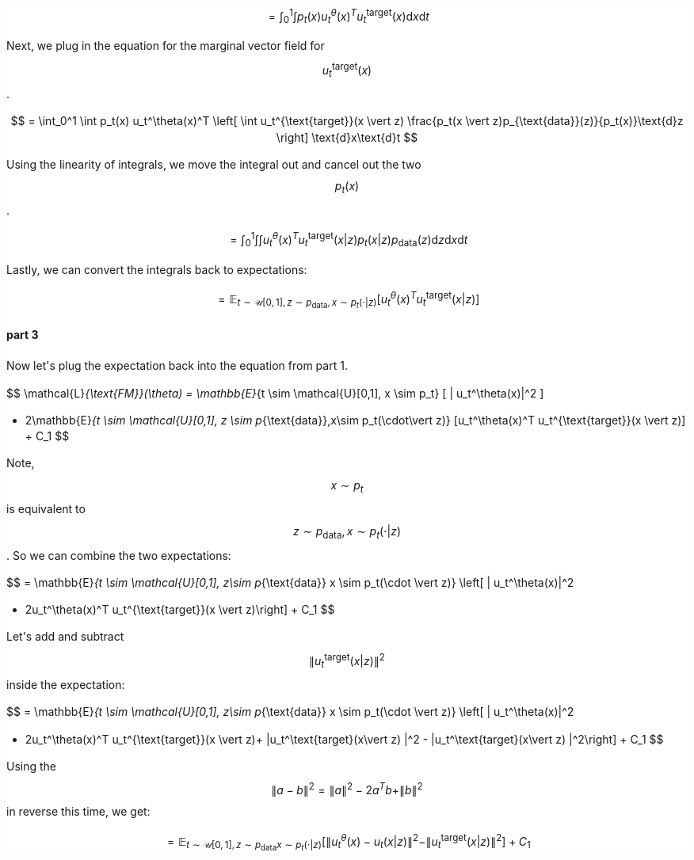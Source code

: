 $$
= \int_0^1 \int p_t(x) u_t^\theta(x)^Tu_t^{\text{target}}(x) \text{d}x\text{d}t
$$

Next, we plug in the equation for the marginal vector field for $$u_t^{\text{target}}(x)$$.

$$
= \int_0^1 \int p_t(x) u_t^\theta(x)^T \left[ \int u_t^{\text{target}}(x \vert z) \frac{p_t(x \vert z)p_{\text{data}}(z)}{p_t(x)}\text{d}z \right] \text{d}x\text{d}t
$$
 
Using the linearity of integrals, we move the integral out and cancel out the two $$p_t(x)$$.

$$
= \int_0^1 \int \int u_t^\theta(x)^T u_t^{\text{target}}(x \vert z) p_t(x \vert z)p_{\text{data}}(z) \text{d}z \text{d}x\text{d}t
$$

Lastly, we can convert the integrals back to expectations:

$$
= \mathbb{E}_{t \sim \mathcal{U}[0,1], z \sim p_{\text{data}},x\sim p_t(\cdot\vert z)} [u_t^\theta(x)^T u_t^{\text{target}}(x \vert z)]
$$

#### part 3
Now let's plug the expectation back into the equation from part 1.

$$
\mathcal{L}_{\text{FM}}(\theta) = \mathbb{E}_{t \sim \mathcal{U}[0,1], x \sim p_t} [ \| u_t^\theta(x)\|^2 ] 
- 2\mathbb{E}_{t \sim \mathcal{U}[0,1], z \sim p_{\text{data}},x\sim p_t(\cdot\vert z)} [u_t^\theta(x)^T u_t^{\text{target}}(x \vert z)] + C_1
$$

Note, $$x\sim p_t$$ is equivalent to $$z\sim p_{\text{data}}, x \sim p_t(\cdot \vert z)$$. So we can combine the two expectations:

$$
= \mathbb{E}_{t \sim \mathcal{U}[0,1], z\sim p_{\text{data}} x \sim p_t(\cdot \vert z)} \left[ \| u_t^\theta(x)\|^2 
- 2u_t^\theta(x)^T u_t^{\text{target}}(x \vert z)\right] + C_1
$$

Let's add and subtract $$\|u_t^\text{target}(x\vert z) \|^2$$ inside the expectation:

$$
= \mathbb{E}_{t \sim \mathcal{U}[0,1], z\sim p_{\text{data}} x \sim p_t(\cdot \vert z)} \left[ \| u_t^\theta(x)\|^2 
- 2u_t^\theta(x)^T u_t^{\text{target}}(x \vert z)+ \|u_t^\text{target}(x\vert z) \|^2 - \|u_t^\text{target}(x\vert z) \|^2\right] + C_1
$$

Using the $$\| a-b \| ^2 = \|a\|^2 - 2a^Tb + \|b\|^2$$ in reverse this time, we get:

$$
= \mathbb{E}_{t \sim \mathcal{U}[0,1], z\sim p_{\text{data}} x \sim p_t(\cdot \vert z)} \left[ \|u_t^{\theta}(x) - u_t(x\vert z) \|^2 - \|u_t^\text{target}(x\vert z) \|^2\right] + C_1
$$


[^1]: This is me just going through and making sure I understand the proof laid out [here](https://arxiv.org/pdf/2506.02070). Again, this is probably the best introduction to flow mathcing anyone could have asked for.